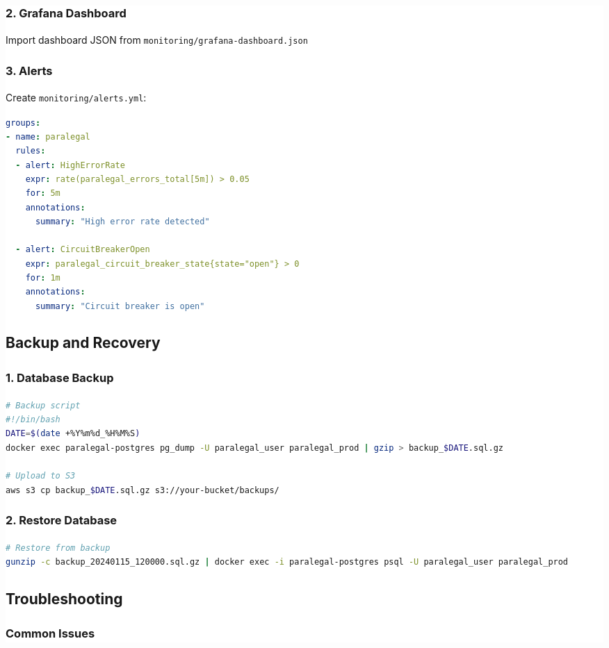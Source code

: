 ### 2. Grafana Dashboard

Import dashboard JSON from `monitoring/grafana-dashboard.json`

### 3. Alerts

Create `monitoring/alerts.yml`:

```yaml
groups:
- name: paralegal
  rules:
  - alert: HighErrorRate
    expr: rate(paralegal_errors_total[5m]) > 0.05
    for: 5m
    annotations:
      summary: "High error rate detected"
      
  - alert: CircuitBreakerOpen
    expr: paralegal_circuit_breaker_state{state="open"} > 0
    for: 1m
    annotations:
      summary: "Circuit breaker is open"
```

## Backup and Recovery

### 1. Database Backup

```bash
# Backup script
#!/bin/bash
DATE=$(date +%Y%m%d_%H%M%S)
docker exec paralegal-postgres pg_dump -U paralegal_user paralegal_prod | gzip > backup_$DATE.sql.gz

# Upload to S3
aws s3 cp backup_$DATE.sql.gz s3://your-bucket/backups/
```

### 2. Restore Database

```bash
# Restore from backup
gunzip -c backup_20240115_120000.sql.gz | docker exec -i paralegal-postgres psql -U paralegal_user paralegal_prod
```

## Troubleshooting

### Common Issues
